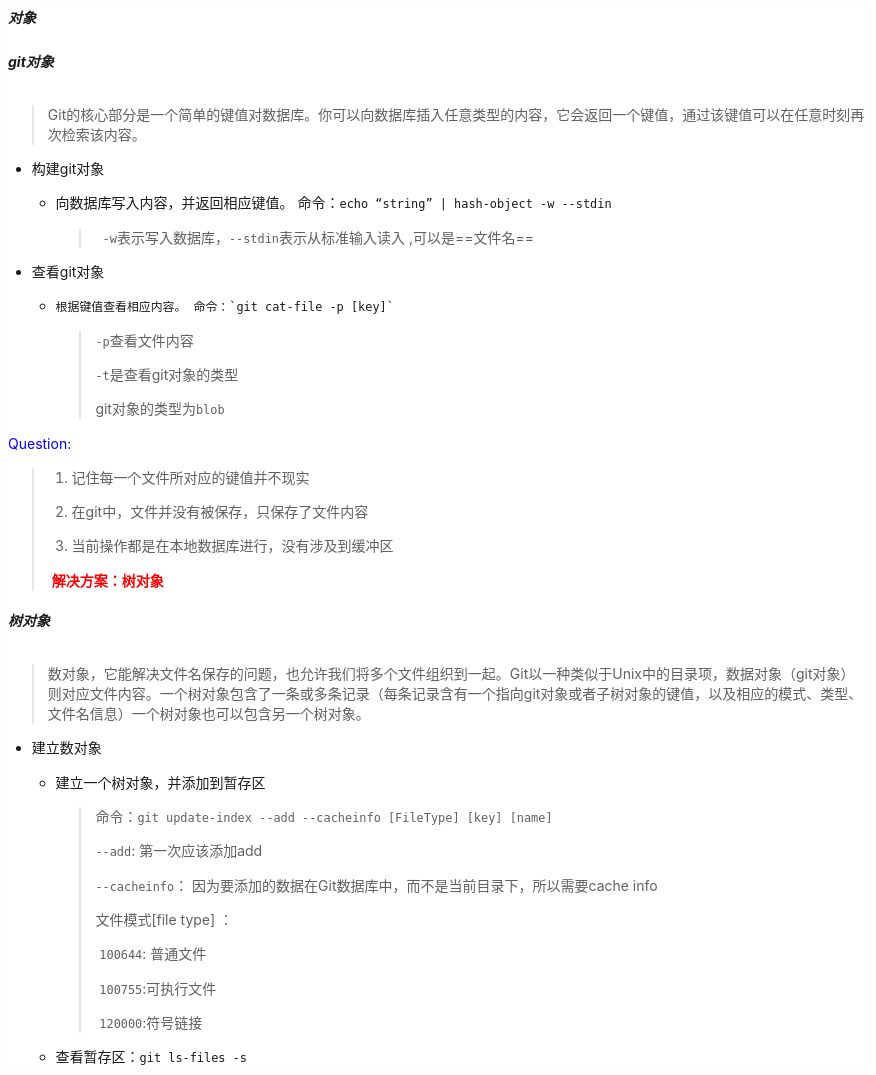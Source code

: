 

##### 对象

###### **git对象**

> Git的核心部分是一个简单的键值对数据库。你可以向数据库插入任意类型的内容，它会返回一个键值，通过该键值可以在任意时刻再次检索该内容。

- 构建git对象

  - 向数据库写入内容，并返回相应键值。 命令：`echo “string” | hash-object -w --stdin`

    >  ` -w`表示写入数据库，`--stdin`表示从标准输入读入 ,可以是==文件名==
- 查看git对象
  - 	根据键值查看相应内容。 命令：`git cat-file -p [key]`

    > `-p`查看文件内容
    >
    > `-t`是查看git对象的类型  		
    >
    > git对象的类型为`blob`
    
    

<font color=blue>Question: </font> 

> 1. 记住每一个文件所对应的键值并不现实
>
> 2. 在git中，文件并没有被保存，只保存了文件内容
>
> 3. 当前操作都是在本地数据库进行，没有涉及到缓冲区
>
> ​    <font color=red>**解决方案：树对象**</font>



###### **树对象**

> 数对象，它能解决文件名保存的问题，也允许我们将多个文件组织到一起。Git以一种类似于Unix中的目录项，数据对象（git对象）则对应文件内容。一个树对象包含了一条或多条记录（每条记录含有一个指向git对象或者子树对象的键值，以及相应的模式、类型、文件名信息）一个树对象也可以包含另一个树对象。

- 建立数对象
  - 建立一个树对象，并添加到暂存区  
  
    > 命令：`git update-index --add --cacheinfo [FileType] [key] [name]`
    >
    > `--add`:   第一次应该添加add
    >
    > `--cacheinfo`​： 因为要添加的数据在​Git数据库中，而不是当前目录下，所以需要cache info
    >
    > 文件模式[file type]  ：         
    >
    > ​				`100644`: 普通文件
    >
    > ​				`100755`:可执行文件
    >
    > ​				`120000`:符号链接
    
  - 查看暂存区：`git ls-files -s`
  